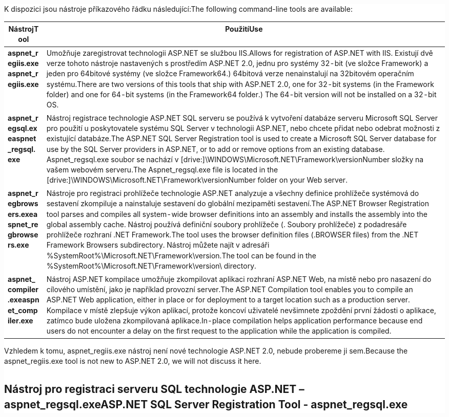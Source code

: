 <span data-ttu-id="1d1ef-310">K dispozici jsou nástroje příkazového řádku následující:</span><span class="sxs-lookup"><span data-stu-id="1d1ef-310">The following command-line tools are available:</span></span>

| <span data-ttu-id="1d1ef-311">**Nástroj**</span><span class="sxs-lookup"><span data-stu-id="1d1ef-311">**Tool**</span></span> | <span data-ttu-id="1d1ef-312">**Použití**</span><span class="sxs-lookup"><span data-stu-id="1d1ef-312">**Use**</span></span> |
| --- | --- |
| <span data-ttu-id="1d1ef-313">**aspnet\_regiis.exe**</span><span class="sxs-lookup"><span data-stu-id="1d1ef-313">**aspnet\_regiis.exe**</span></span> | <span data-ttu-id="1d1ef-314">Umožňuje zaregistrovat technologii ASP.NET se službou IIS.</span><span class="sxs-lookup"><span data-stu-id="1d1ef-314">Allows for registration of ASP.NET with IIS.</span></span> <span data-ttu-id="1d1ef-315">Existují dvě verze tohoto nástroje nastavených s prostředím ASP.NET 2.0, jednu pro systémy 32-bit (ve složce Framework) a jeden pro 64bitové systémy (ve složce Framework64.) 64bitová verze nenainstalují na 32bitovém operačním systému.</span><span class="sxs-lookup"><span data-stu-id="1d1ef-315">There are two versions of this tools that ship with ASP.NET 2.0, one for 32-bit systems (in the Framework folder) and one for 64-bit systems (in the Framework64 folder.) The 64-bit version will not be installed on a 32-bit OS.</span></span> |
| <span data-ttu-id="1d1ef-316">**aspnet\_regsql.exe**</span><span class="sxs-lookup"><span data-stu-id="1d1ef-316">**aspnet\_regsql.exe**</span></span> | <span data-ttu-id="1d1ef-317">Nástroj registrace technologie ASP.NET SQL serveru se používá k vytvoření databáze serveru Microsoft SQL Server pro použití u poskytovatele systému SQL Server v technologii ASP.NET, nebo chcete přidat nebo odebrat možnosti z existující databáze.</span><span class="sxs-lookup"><span data-stu-id="1d1ef-317">The ASP.NET SQL Server Registration tool is used to create a Microsoft SQL Server database for use by the SQL Server providers in ASP.NET, or to add or remove options from an existing database.</span></span> <span data-ttu-id="1d1ef-318">Aspnet\_regsql.exe soubor se nachází v [drive:]\WINDOWS\Microsoft.NET\Framework\versionNumber složky na vašem webovém serveru.</span><span class="sxs-lookup"><span data-stu-id="1d1ef-318">The Aspnet\_regsql.exe file is located in the [drive:]\WINDOWS\Microsoft.NET\Framework\versionNumber folder on your Web server.</span></span> |
| <span data-ttu-id="1d1ef-319">**aspnet\_regbrowsers.exe**</span><span class="sxs-lookup"><span data-stu-id="1d1ef-319">**aspnet\_regbrowsers.exe**</span></span> | <span data-ttu-id="1d1ef-320">Nástroje pro registraci prohlížeče technologie ASP.NET analyzuje a všechny definice prohlížeče systémová do sestavení zkompiluje a nainstaluje sestavení do globální mezipaměti sestavení.</span><span class="sxs-lookup"><span data-stu-id="1d1ef-320">The ASP.NET Browser Registration tool parses and compiles all system-wide browser definitions into an assembly and installs the assembly into the global assembly cache.</span></span> <span data-ttu-id="1d1ef-321">Nástroj používá definiční soubory prohlížeče (. Soubory prohlížeče) z podadresáře prohlížeče rozhraní .NET Framework.</span><span class="sxs-lookup"><span data-stu-id="1d1ef-321">The tool uses the browser definition files (.BROWSER files) from the .NET Framework Browsers subdirectory.</span></span> <span data-ttu-id="1d1ef-322">Nástroj můžete najít v adresáři %SystemRoot%\Microsoft.NET\Framework\version\.</span><span class="sxs-lookup"><span data-stu-id="1d1ef-322">The tool can be found in the %SystemRoot%\Microsoft.NET\Framework\version\ directory.</span></span> |
| <span data-ttu-id="1d1ef-323">**aspnet\_compiler.exe**</span><span class="sxs-lookup"><span data-stu-id="1d1ef-323">**aspnet\_compiler.exe**</span></span> | <span data-ttu-id="1d1ef-324">Nástroj ASP.NET kompilace umožňuje zkompilovat aplikaci rozhraní ASP.NET Web, na místě nebo pro nasazení do cílového umístění, jako je například provozní server.</span><span class="sxs-lookup"><span data-stu-id="1d1ef-324">The ASP.NET Compilation tool enables you to compile an ASP.NET Web application, either in place or for deployment to a target location such as a production server.</span></span> <span data-ttu-id="1d1ef-325">Kompilace v místě zlepšuje výkon aplikací, protože koncoví uživatelé nevšimnete zpoždění první žádosti o aplikace, zatímco bude uložena zkompilovaná aplikace.</span><span class="sxs-lookup"><span data-stu-id="1d1ef-325">In-place compilation helps application performance because end users do not encounter a delay on the first request to the application while the application is compiled.</span></span> |

<span data-ttu-id="1d1ef-326">Vzhledem k tomu, aspnet\_regiis.exe nástroj není nové technologie ASP.NET 2.0, nebude probereme ji sem.</span><span class="sxs-lookup"><span data-stu-id="1d1ef-326">Because the aspnet\_regiis.exe tool is not new to ASP.NET 2.0, we will not discuss it here.</span></span>

## <a name="aspnet-sql-server-registration-tool---aspnetregsqlexe"></a><span data-ttu-id="1d1ef-327">Nástroj pro registraci serveru SQL technologie ASP.NET – aspnet\_regsql.exe</span><span class="sxs-lookup"><span data-stu-id="1d1ef-327">ASP.NET SQL Server Registration Tool - aspnet\_regsql.exe</span></span>
